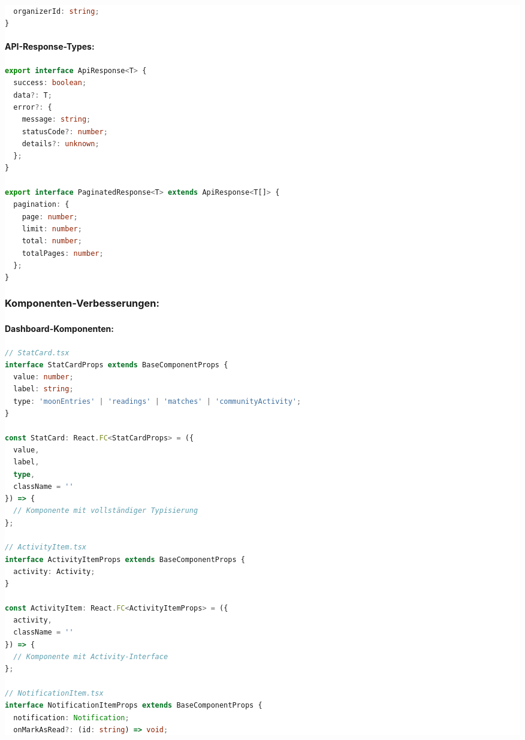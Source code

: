 ```typescript
  organizerId: string;
}
```

#### **API-Response-Types:**

```typescript
export interface ApiResponse<T> {
  success: boolean;
  data?: T;
  error?: {
    message: string;
    statusCode?: number;
    details?: unknown;
  };
}

export interface PaginatedResponse<T> extends ApiResponse<T[]> {
  pagination: {
    page: number;
    limit: number;
    total: number;
    totalPages: number;
  };
}
```

### **Komponenten-Verbesserungen:**

#### **Dashboard-Komponenten:**

```typescript
// StatCard.tsx
interface StatCardProps extends BaseComponentProps {
  value: number;
  label: string;
  type: 'moonEntries' | 'readings' | 'matches' | 'communityActivity';
}

const StatCard: React.FC<StatCardProps> = ({ 
  value, 
  label, 
  type, 
  className = '' 
}) => {
  // Komponente mit vollständiger Typisierung
};

// ActivityItem.tsx
interface ActivityItemProps extends BaseComponentProps {
  activity: Activity;
}

const ActivityItem: React.FC<ActivityItemProps> = ({ 
  activity, 
  className = '' 
}) => {
  // Komponente mit Activity-Interface
};

// NotificationItem.tsx
interface NotificationItemProps extends BaseComponentProps {
  notification: Notification;
  onMarkAsRead?: (id: string) => void;
```